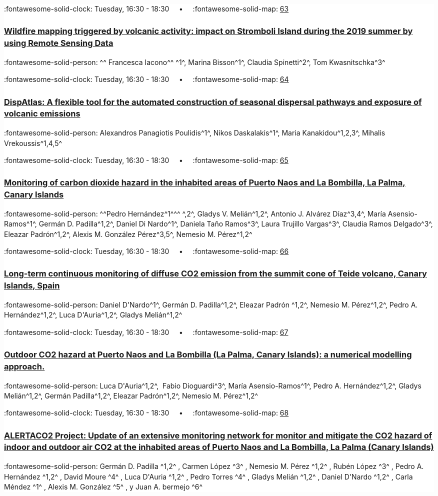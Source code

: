 :fontawesome-solid-clock: Tuesday, 16:30 - 18:30  &nbsp; &nbsp; • &nbsp; &nbsp; :fontawesome-solid-map: [63](../map_poster_boards.md#tuesday)

### [Wildfire mapping triggered by volcanic activity: impact on Stromboli Island during the 2019 summer by using Remote Sensing Data](../abstracts/6-3-23.md)
:fontawesome-solid-person: ^^ Francesca Iacono^^ ^1^, Marina Bisson^1^, Claudia Spinetti^2^, Tom Kwasnitschka^3^

:fontawesome-solid-clock: Tuesday, 16:30 - 18:30  &nbsp; &nbsp; • &nbsp; &nbsp; :fontawesome-solid-map: [64](../map_poster_boards.md#tuesday)

### [DispAtlas: A flexible tool for the automated construction of seasonal dispersal pathways and exposure of volcanic emissions](../abstracts/6-3-24.md)
:fontawesome-solid-person: Alexandros Panagiotis Poulidis^1^, Nikos Daskalakis^1^, Maria Kanakidou^1,2,3^, Mihalis Vrekoussis^1,4,5^

:fontawesome-solid-clock: Tuesday, 16:30 - 18:30  &nbsp; &nbsp; • &nbsp; &nbsp; :fontawesome-solid-map: [65](../map_poster_boards.md#tuesday)

### [Monitoring of carbon dioxide hazard in the inhabited areas of Puerto Naos and La Bombilla, La Palma, Canary Islands](../abstracts/6-3-25.md)
:fontawesome-solid-person: ^^Pedro Hernández^1^^^ ^,2^, Gladys V. Melián^1,2^, Antonio J. Alvárez Díaz^3,4^, María Asensio-Ramos^1^, Germán D. Padilla^1,2^, Daniel Di Nardo^1^, Daniela Taño Ramos^3^, Laura Trujillo Vargas^3^, Claudia Ramos Delgado^3^, Eleazar Padrón^1,2^, Alexis M. González Pérez^3,5^, Nemesio M. Pérez^1,2^

:fontawesome-solid-clock: Tuesday, 16:30 - 18:30  &nbsp; &nbsp; • &nbsp; &nbsp; :fontawesome-solid-map: [66](../map_poster_boards.md#tuesday)

### [Long-term continuous monitoring of diffuse CO2 emission from the summit cone of Teide volcano, Canary Islands, Spain](../abstracts/6-3-26.md)
:fontawesome-solid-person: Daniel D'Nardo^1^, Germán D. Padilla^1,2^, Eleazar Padrón ^1,2^, Nemesio M. Pérez^1,2^, Pedro A. Hernández^1,2^, Luca D'Auria^1,2^, Gladys Melián^1,2^

:fontawesome-solid-clock: Tuesday, 16:30 - 18:30  &nbsp; &nbsp; • &nbsp; &nbsp; :fontawesome-solid-map: [67](../map_poster_boards.md#tuesday)

### [Outdoor CO2 hazard at Puerto Naos and La Bombilla (La Palma, Canary Islands): a numerical modelling approach.](../abstracts/6-3-27.md)
:fontawesome-solid-person: Luca D'Auria^1,2^,  Fabio Dioguardi^3^, María Asensio-Ramos^1^, Pedro A. Hernández^1,2^, Gladys Melián^1,2^, Germán Padilla^1,2^, Eleazar Padrón^1,2^, Nemesio M. Pérez^1,2^

:fontawesome-solid-clock: Tuesday, 16:30 - 18:30  &nbsp; &nbsp; • &nbsp; &nbsp; :fontawesome-solid-map: [68](../map_poster_boards.md#tuesday)

### [ALERTACO2 Project: Update of an extensive monitoring network for monitor and mitigate the CO2 hazard of indoor and outdoor air CO2 at the inhabited areas of Puerto Naos and La Bombilla, La Palma (Canary Islands)](../abstracts/6-3-28.md)
:fontawesome-solid-person: Germán D. Padilla ^1,2^ , Carmen López ^3^ , Nemesio M. Pérez ^1,2^ , Rubén López ^3^ , Pedro A. Hernández ^1,2^ , David Moure ^4^ , Luca D\'Auria ^1,2^ , Pedro Torres ^4^ , Gladys Melián ^1,2^ , Daniel D\'Nardo ^1,2^ , Carla Méndez ^1^ , Alexis M. González ^5^ , y Juan A. bermejo ^6^
